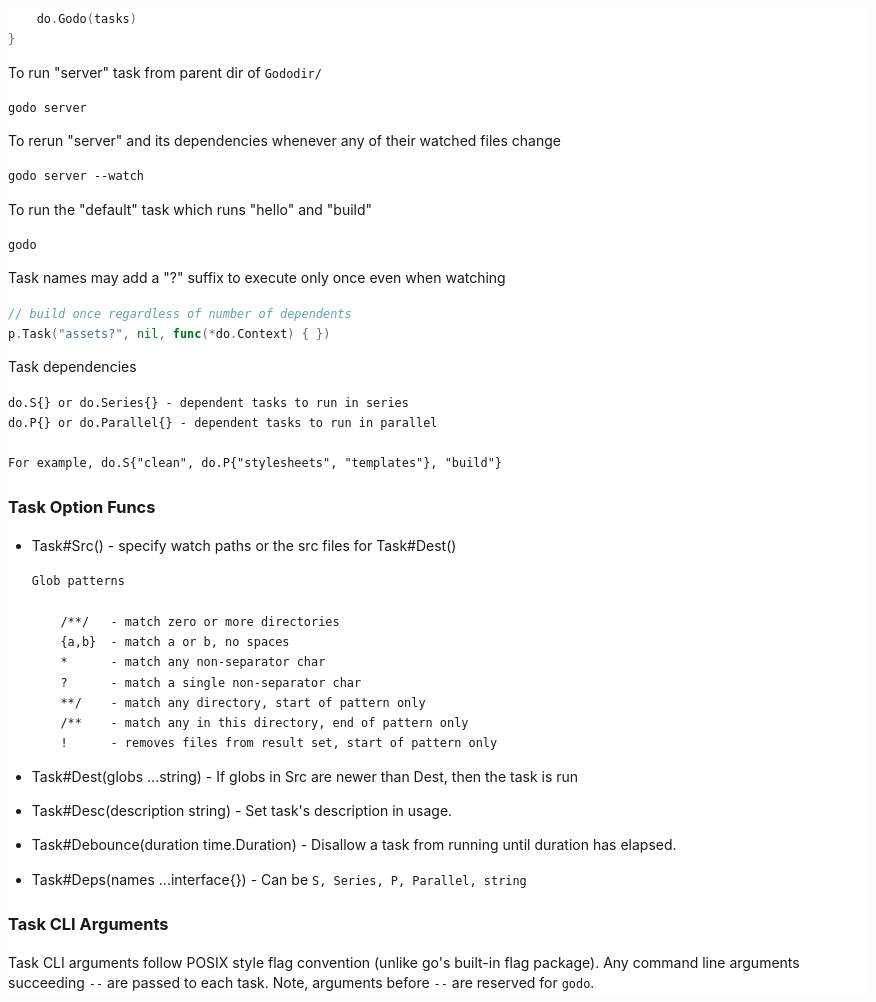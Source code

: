 ```go
    do.Godo(tasks)
}
```

To run "server" task from parent dir of `Gododir/`

    godo server

To rerun "server" and its dependencies whenever any of their watched files change

    godo server --watch

To run the "default" task which runs "hello" and "build"

    godo

Task names may add a "?" suffix to execute only once even when watching

```go
// build once regardless of number of dependents
p.Task("assets?", nil, func(*do.Context) { })
```

Task dependencies

    do.S{} or do.Series{} - dependent tasks to run in series
    do.P{} or do.Parallel{} - dependent tasks to run in parallel

    For example, do.S{"clean", do.P{"stylesheets", "templates"}, "build"}


### Task Option Funcs

*   Task#Src() - specify watch paths or the src files for Task#Dest()

        Glob patterns

            /**/   - match zero or more directories
            {a,b}  - match a or b, no spaces
            *      - match any non-separator char
            ?      - match a single non-separator char
            **/    - match any directory, start of pattern only
            /**    - match any in this directory, end of pattern only
            !      - removes files from result set, start of pattern only

*   Task#Dest(globs ...string) - If globs in Src are newer than Dest, then
    the task is run

*   Task#Desc(description string) - Set task's description in usage.

*   Task#Debounce(duration time.Duration) - Disallow a task from running until duration
    has elapsed.

*   Task#Deps(names ...interface{}) - Can be `S, Series, P, Parallel, string`


### Task CLI Arguments

Task CLI arguments follow POSIX style flag convention
(unlike go's built-in flag package). Any command line arguments
succeeding `--` are passed to each task. Note, arguments before `--`
are reserved for `godo`.
